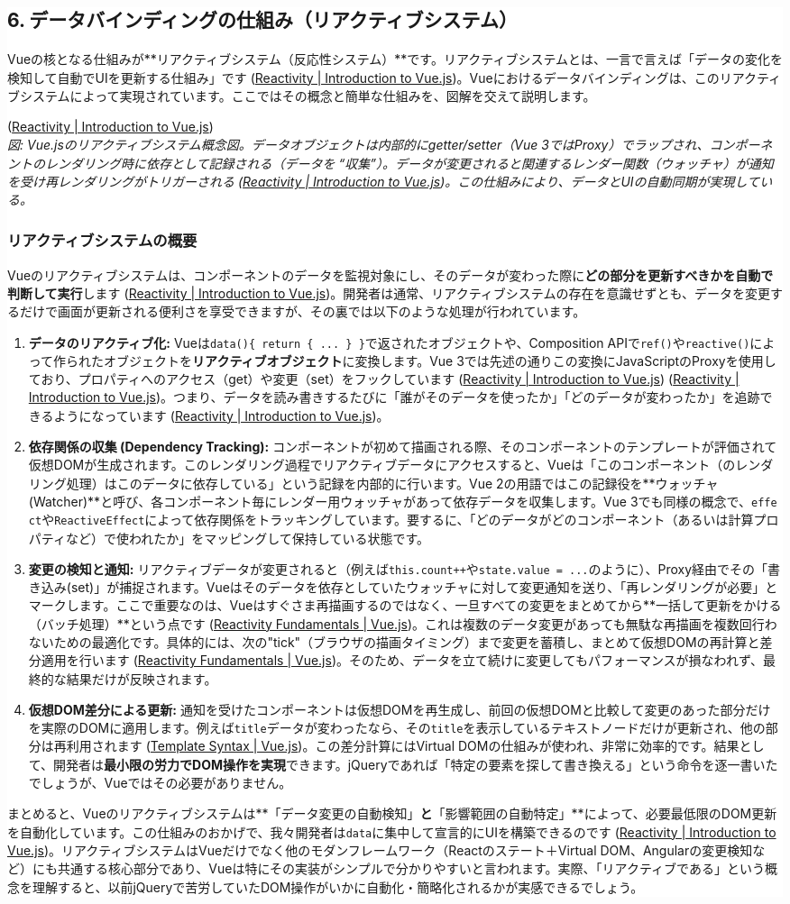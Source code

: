 ## 6. データバインディングの仕組み（リアクティブシステム）

Vueの核となる仕組みが**リアクティブシステム（反応性システム）**です。リアクティブシステムとは、一言で言えば「データの変化を検知して自動でUIを更新する仕組み」です ([Reactivity | Introduction to Vue.js](https://worldline.github.io/vuejs-training/reactivity/#:~:text=Reactivity%20is%20the%20mechanism%20that,understand%20its%20strengths%20and%20limitations))。Vueにおけるデータバインディングは、このリアクティブシステムによって実現されています。ここではその概念と簡単な仕組みを、図解を交えて説明します。

 ([Reactivity | Introduction to Vue.js](https://worldline.github.io/vuejs-training/reactivity/))  
*図: Vue.jsのリアクティブシステム概念図。データオブジェクトは内部的にgetter/setter（Vue 3ではProxy）でラップされ、コンポーネントのレンダリング時に依存として記録される（データを “収集”）。データが変更されると関連するレンダー関数（ウォッチャ）が通知を受け再レンダリングがトリガーされる ([Reactivity | Introduction to Vue.js](https://worldline.github.io/vuejs-training/reactivity/#:~:text=Reactivity%20is%20the%20mechanism%20that,understand%20its%20strengths%20and%20limitations))。この仕組みにより、データとUIの自動同期が実現している。*

### リアクティブシステムの概要

Vueのリアクティブシステムは、コンポーネントのデータを監視対象にし、そのデータが変わった際に**どの部分を更新すべきかを自動で判断して実行**します ([Reactivity | Introduction to Vue.js](https://worldline.github.io/vuejs-training/reactivity/#:~:text=Reactivity%20is%20the%20mechanism%20that,understand%20its%20strengths%20and%20limitations))。開発者は通常、リアクティブシステムの存在を意識せずとも、データを変更するだけで画面が更新される便利さを享受できますが、その裏では以下のような処理が行われています。

1. **データのリアクティブ化:** Vueは`data(){ return { ... } }`で返されたオブジェクトや、Composition APIで`ref()`や`reactive()`によって作られたオブジェクトを**リアクティブオブジェクト**に変換します。Vue 3では先述の通りこの変換にJavaScriptのProxyを使用しており、プロパティへのアクセス（get）や変更（set）をフックしています ([Reactivity | Introduction to Vue.js](https://worldline.github.io/vuejs-training/reactivity/#:~:text=Vue%20provides%20automatic%20reactivity,a%20JavaScript%20feature%3A%20the%20Proxies)) ([Reactivity | Introduction to Vue.js](https://worldline.github.io/vuejs-training/reactivity/#:~:text=set%28obj%2C%20key%2C%20value%29%20,))。つまり、データを読み書きするたびに「誰がそのデータを使ったか」「どのデータが変わったか」を追跡できるようになっています ([Reactivity | Introduction to Vue.js](https://worldline.github.io/vuejs-training/reactivity/#:~:text=set%28obj%2C%20key%2C%20value%29%20,))。

2. **依存関係の収集 (Dependency Tracking):** コンポーネントが初めて描画される際、そのコンポーネントのテンプレートが評価されて仮想DOMが生成されます。このレンダリング過程でリアクティブデータにアクセスすると、Vueは「このコンポーネント（のレンダリング処理）はこのデータに依存している」という記録を内部的に行います。Vue 2の用語ではこの記録役を**ウォッチャ (Watcher)**と呼び、各コンポーネント毎にレンダー用ウォッチャがあって依存データを収集します。Vue 3でも同様の概念で、`effect`や`ReactiveEffect`によって依存関係をトラッキングしています。要するに、「どのデータがどのコンポーネント（あるいは計算プロパティなど）で使われたか」をマッピングして保持している状態です。

3. **変更の検知と通知:** リアクティブデータが変更されると（例えば`this.count++`や`state.value = ...`のように）、Proxy経由でその「書き込み(set)」が捕捉されます。Vueはそのデータを依存としていたウォッチャに対して変更通知を送り、「再レンダリングが必要」とマークします。ここで重要なのは、Vueはすぐさま再描画するのではなく、一旦すべての変更をまとめてから**一括して更新をかける（バッチ処理）**という点です ([Reactivity Fundamentals | Vue.js](https://vuejs.org/guide/essentials/reactivity-fundamentals#:~:text=When%20you%20mutate%20reactive%20state%2C,state%20changes%20you%20have%20made))。これは複数のデータ変更があっても無駄な再描画を複数回行わないための最適化です。具体的には、次の"tick"（ブラウザの描画タイミング）まで変更を蓄積し、まとめて仮想DOMの再計算と差分適用を行います ([Reactivity Fundamentals | Vue.js](https://vuejs.org/guide/essentials/reactivity-fundamentals#:~:text=When%20you%20mutate%20reactive%20state%2C,state%20changes%20you%20have%20made))。そのため、データを立て続けに変更してもパフォーマンスが損なわれず、最終的な結果だけが反映されます。

4. **仮想DOM差分による更新:** 通知を受けたコンポーネントは仮想DOMを再生成し、前回の仮想DOMと比較して変更のあった部分だけを実際のDOMに適用します。例えば`title`データが変わったなら、その`title`を表示しているテキストノードだけが更新され、他の部分は再利用されます ([Template Syntax | Vue.js](https://vuejs.org/guide/essentials/template-syntax#:~:text=parsers))。この差分計算にはVirtual DOMの仕組みが使われ、非常に効率的です。結果として、開発者は**最小限の労力でDOM操作を実現**できます。jQueryであれば「特定の要素を探して書き換える」という命令を逐一書いたでしょうが、Vueではその必要がありません。

まとめると、Vueのリアクティブシステムは**「データ変更の自動検知」**と**「影響範囲の自動特定」**によって、必要最低限のDOM更新を自動化しています。この仕組みのおかげで、我々開発者は`data`に集中して宣言的にUIを構築できるのです ([Reactivity | Introduction to Vue.js](https://worldline.github.io/vuejs-training/reactivity/#:~:text=Vue%20provides%20automatic%20reactivity,a%20JavaScript%20feature%3A%20the%20Proxies))。リアクティブシステムはVueだけでなく他のモダンフレームワーク（Reactのステート＋Virtual DOM、Angularの変更検知など）にも共通する核心部分であり、Vueは特にその実装がシンプルで分かりやすいと言われます。実際、「リアクティブである」という概念を理解すると、以前jQueryで苦労していたDOM操作がいかに自動化・簡略化されるかが実感できるでしょう。
